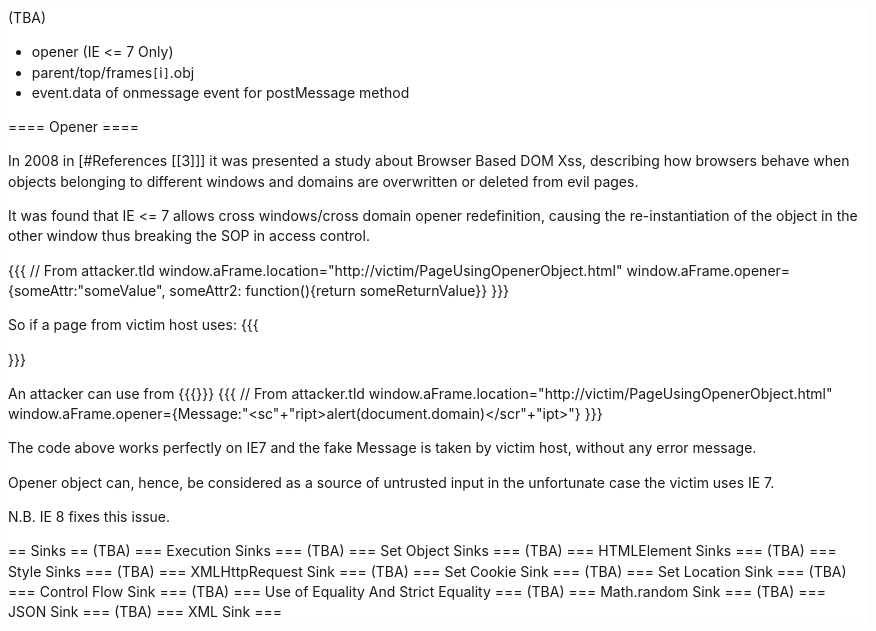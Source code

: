 (TBA)

 * opener (IE <= 7 Only)
 * parent/top/frames`[`i`]`.obj
 * event.data of onmessage event for postMessage method

==== Opener ====

In 2008 in [#References [[3]]] it was presented a study about Browser Based DOM Xss, describing how browsers behave when objects belonging to different windows and domains are overwritten or deleted from evil pages.

It was found that IE <= 7 allows cross windows/cross domain opener redefinition, causing the re-instantiation of the object in the other window thus breaking the SOP in access control.

{{{
// From attacker.tld
window.aFrame.location="http://victim/PageUsingOpenerObject.html"
window.aFrame.opener={someAttr:"someValue", someAttr2: function(){return someReturnValue}}
}}}

So if a page from victim host uses:
{{{
<script>
document.writeln("<p>" + window.opener.Message + "</p>");
</script>
}}}

An attacker can use from {{{<iframe name=aFrame></iframe>}}}
{{{
// From attacker.tld
window.aFrame.location="http://victim/PageUsingOpenerObject.html"
window.aFrame.opener={Message:"<sc"+"ript>alert(document.domain)</scr"+"ipt>"}
}}}

The code above works perfectly on IE7 and the fake Message is taken by victim host, without any error message.

Opener object can, hence, be considered as a source of untrusted input in the unfortunate case the victim uses IE 7.

N.B. IE 8 fixes this issue.

== Sinks ==
(TBA)
=== Execution Sinks ===
(TBA)
=== Set Object Sinks ===
(TBA)
=== HTMLElement Sinks ===
(TBA)
=== Style Sinks ===
(TBA)
=== XMLHttpRequest Sink ===
(TBA)
=== Set Cookie Sink ===
(TBA)
=== Set Location Sink ===
(TBA)
=== Control Flow Sink ===
(TBA)
=== Use of Equality And Strict Equality ===
(TBA)
=== Math.random Sink ===
(TBA)
=== JSON Sink ===
(TBA)
=== XML Sink ===
